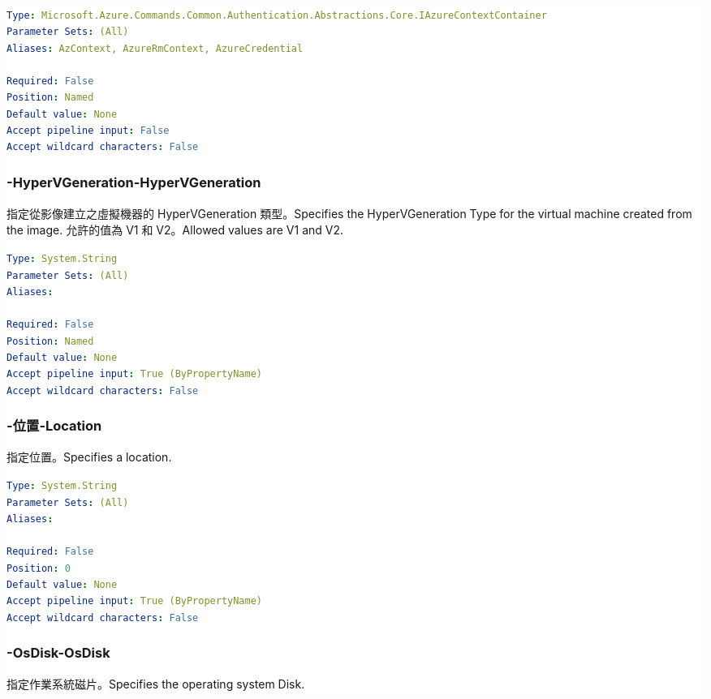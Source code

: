 ```yaml
Type: Microsoft.Azure.Commands.Common.Authentication.Abstractions.Core.IAzureContextContainer
Parameter Sets: (All)
Aliases: AzContext, AzureRmContext, AzureCredential

Required: False
Position: Named
Default value: None
Accept pipeline input: False
Accept wildcard characters: False
```

### <span data-ttu-id="0c2b8-120">-HyperVGeneration</span><span class="sxs-lookup"><span data-stu-id="0c2b8-120">-HyperVGeneration</span></span>
<span data-ttu-id="0c2b8-121">指定從影像建立之虛擬機器的 HyperVGeneration 類型。</span><span class="sxs-lookup"><span data-stu-id="0c2b8-121">Specifies the HyperVGeneration Type for the virtual machine created from the image.</span></span>  <span data-ttu-id="0c2b8-122">允許的值為 V1 和 V2。</span><span class="sxs-lookup"><span data-stu-id="0c2b8-122">Allowed values are V1 and V2.</span></span>

```yaml
Type: System.String
Parameter Sets: (All)
Aliases:

Required: False
Position: Named
Default value: None
Accept pipeline input: True (ByPropertyName)
Accept wildcard characters: False
```

### <span data-ttu-id="0c2b8-123">-位置</span><span class="sxs-lookup"><span data-stu-id="0c2b8-123">-Location</span></span>
<span data-ttu-id="0c2b8-124">指定位置。</span><span class="sxs-lookup"><span data-stu-id="0c2b8-124">Specifies a location.</span></span>

```yaml
Type: System.String
Parameter Sets: (All)
Aliases:

Required: False
Position: 0
Default value: None
Accept pipeline input: True (ByPropertyName)
Accept wildcard characters: False
```

### <span data-ttu-id="0c2b8-125">-OsDisk</span><span class="sxs-lookup"><span data-stu-id="0c2b8-125">-OsDisk</span></span>
<span data-ttu-id="0c2b8-126">指定作業系統磁片。</span><span class="sxs-lookup"><span data-stu-id="0c2b8-126">Specifies the operating system Disk.</span></span>
